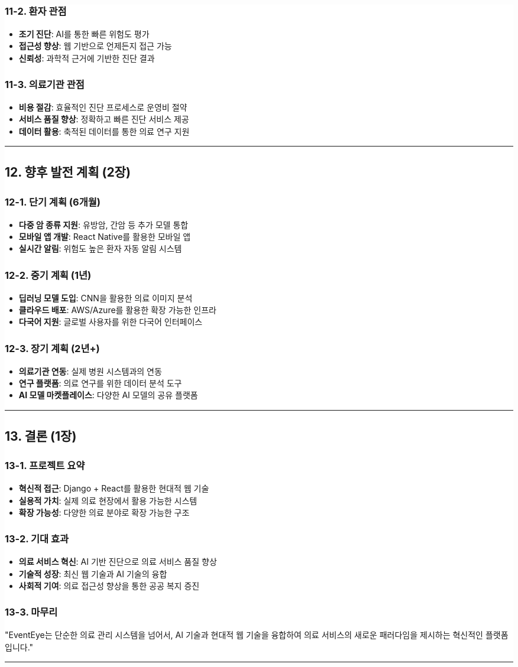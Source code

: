 ### 11-2. 환자 관점
- **조기 진단**: AI를 통한 빠른 위험도 평가
- **접근성 향상**: 웹 기반으로 언제든지 접근 가능
- **신뢰성**: 과학적 근거에 기반한 진단 결과

### 11-3. 의료기관 관점
- **비용 절감**: 효율적인 진단 프로세스로 운영비 절약
- **서비스 품질 향상**: 정확하고 빠른 진단 서비스 제공
- **데이터 활용**: 축적된 데이터를 통한 의료 연구 지원

---

## 12. 향후 발전 계획 (2장)

### 12-1. 단기 계획 (6개월)
- **다중 암 종류 지원**: 유방암, 간암 등 추가 모델 통합
- **모바일 앱 개발**: React Native를 활용한 모바일 앱
- **실시간 알림**: 위험도 높은 환자 자동 알림 시스템

### 12-2. 중기 계획 (1년)
- **딥러닝 모델 도입**: CNN을 활용한 의료 이미지 분석
- **클라우드 배포**: AWS/Azure를 활용한 확장 가능한 인프라
- **다국어 지원**: 글로벌 사용자를 위한 다국어 인터페이스

### 12-3. 장기 계획 (2년+)
- **의료기관 연동**: 실제 병원 시스템과의 연동
- **연구 플랫폼**: 의료 연구를 위한 데이터 분석 도구
- **AI 모델 마켓플레이스**: 다양한 AI 모델의 공유 플랫폼

---

## 13. 결론 (1장)

### 13-1. 프로젝트 요약
- **혁신적 접근**: Django + React를 활용한 현대적 웹 기술
- **실용적 가치**: 실제 의료 현장에서 활용 가능한 시스템
- **확장 가능성**: 다양한 의료 분야로 확장 가능한 구조

### 13-2. 기대 효과
- **의료 서비스 혁신**: AI 기반 진단으로 의료 서비스 품질 향상
- **기술적 성장**: 최신 웹 기술과 AI 기술의 융합
- **사회적 기여**: 의료 접근성 향상을 통한 공공 복지 증진

### 13-3. 마무리
"EventEye는 단순한 의료 관리 시스템을 넘어서, AI 기술과 현대적 웹 기술을 융합하여 의료 서비스의 새로운 패러다임을 제시하는 혁신적인 플랫폼입니다."

---
